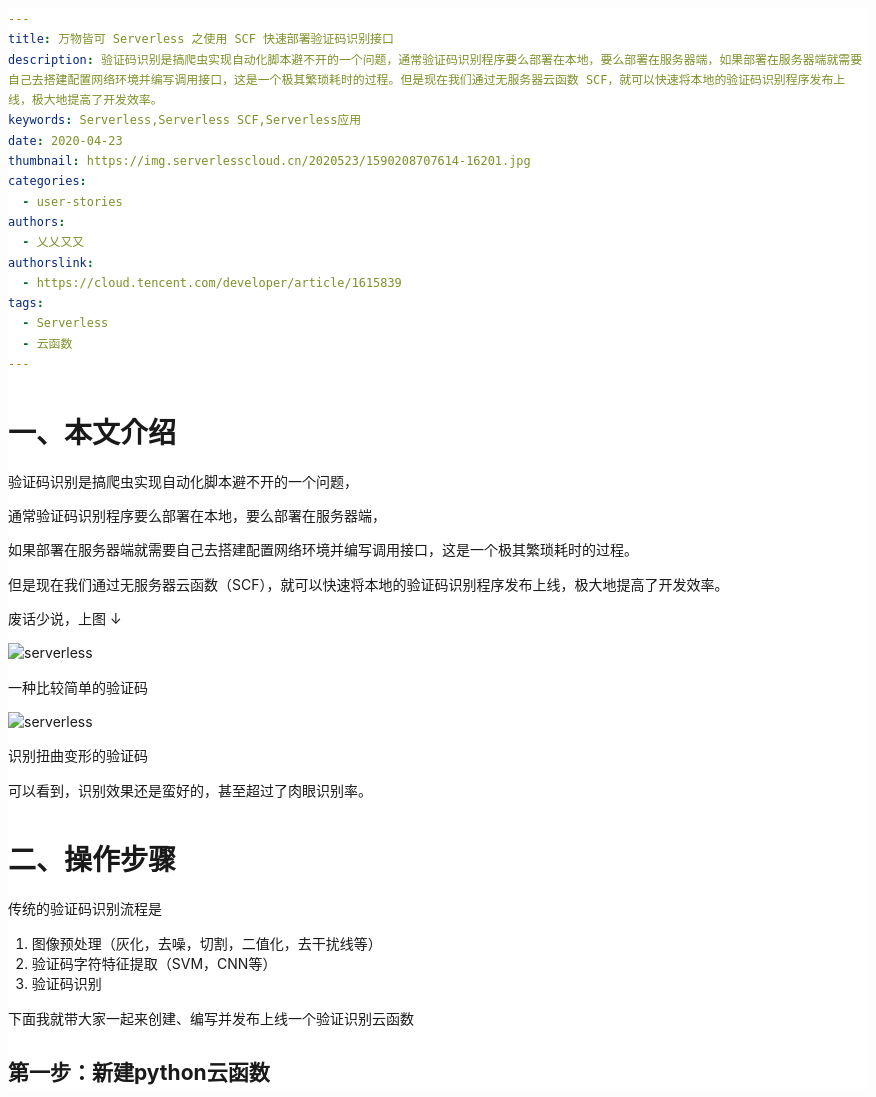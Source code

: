```yaml
---
title: 万物皆可 Serverless 之使用 SCF 快速部署验证码识别接口
description: 验证码识别是搞爬虫实现自动化脚本避不开的一个问题，通常验证码识别程序要么部署在本地，要么部署在服务器端，如果部署在服务器端就需要自己去搭建配置网络环境并编写调用接口，这是一个极其繁琐耗时的过程。但是现在我们通过无服务器云函数 SCF，就可以快速将本地的验证码识别程序发布上线，极大地提高了开发效率。
keywords: Serverless,Serverless SCF,Serverless应用
date: 2020-04-23
thumbnail: https://img.serverlesscloud.cn/2020523/1590208707614-16201.jpg
categories:
  - user-stories
authors:
  - 乂乂又又
authorslink:
  - https://cloud.tencent.com/developer/article/1615839
tags:
  - Serverless
  - 云函数
---
```


# **一、本文介绍**

验证码识别是搞爬虫实现自动化脚本避不开的一个问题，

通常验证码识别程序要么部署在本地，要么部署在服务器端，

如果部署在服务器端就需要自己去搭建配置网络环境并编写调用接口，这是一个极其繁琐耗时的过程。

但是现在我们通过无服务器云函数（SCF），就可以快速将本地的验证码识别程序发布上线，极大地提高了开发效率。

废话少说，上图 ↓

![serverless](https://img.serverlesscloud.cn/2020523/1590208707883-16201.jpg)

一种比较简单的验证码

![serverless](https://img.serverlesscloud.cn/2020523/1590208707787-16201.jpg)

识别扭曲变形的验证码

可以看到，识别效果还是蛮好的，甚至超过了肉眼识别率。

# **二、操作步骤**

传统的验证码识别流程是

1. 图像预处理（灰化，去噪，切割，二值化，去干扰线等）
2. 验证码字符特征提取（SVM，CNN等）
3. 验证码识别

下面我就带大家一起来创建、编写并发布上线一个验证识别云函数

## **第一步：新建python云函数**
